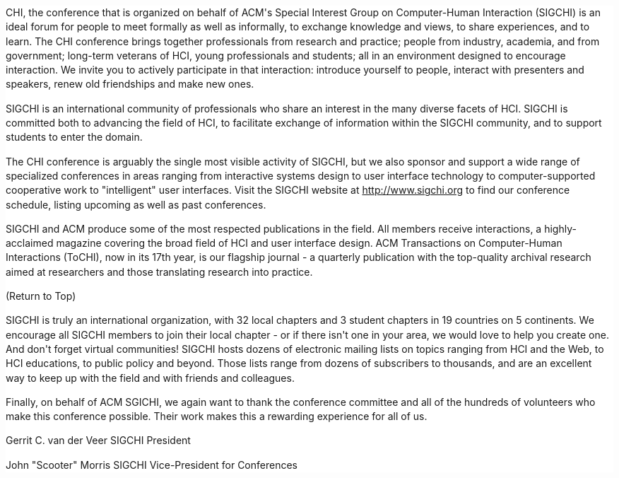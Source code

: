 CHI, the conference that is organized on behalf of ACM's Special Interest Group on Computer-Human Interaction (SIGCHI) is an
ideal forum for people to meet formally as well as informally, to exchange knowledge and views, to share experiences, and to
learn. The CHI conference brings together professionals from research and practice; people from industry, academia, and from
government; long-term veterans of HCI, young professionals and students; all in an environment designed to encourage interaction.
We invite you to actively participate in that interaction: introduce yourself to people, interact with presenters and speakers, renew
old friendships and make new ones.

SIGCHI is an international community of professionals who share an interest in the many diverse facets of HCI. SIGCHI is
committed both to advancing the field of HCI, to facilitate exchange of information within the SIGCHI community, and to support
students to enter the domain.

The CHI conference is arguably the single most visible activity of SIGCHI, but we also sponsor and support a wide range of
specialized conferences in areas ranging from interactive systems design to user interface technology to computer-supported
cooperative work to "intelligent" user interfaces. Visit the SIGCHI website at http://www.sigchi.org to find our conference
schedule, listing upcoming as well as past conferences.

SIGCHI and ACM produce some of the most respected publications in the field. All members receive interactions, a highly-
acclaimed magazine covering the broad field of HCI and user interface design. ACM Transactions on Computer-Human
Interactions (ToCHI), now in its 17th year, is our flagship journal - a quarterly publication with the top-quality archival research
aimed at researchers and those translating research into practice.

(Return to Top)

SIGCHI is truly an international organization, with 32 local chapters and 3 student chapters in 19 countries on 5 continents. We
encourage all SIGCHI members to join their local chapter - or if there isn't one in your area, we would love to help you create one.
And don't forget virtual communities! SIGCHI hosts dozens of electronic mailing lists on topics ranging from HCI and the Web, to
HCI educations, to public policy and beyond. Those lists range from dozens of subscribers to thousands, and are an excellent way
to keep up with the field and with friends and colleagues.

Finally, on behalf of ACM SGICHI, we again want to thank the conference committee and all of the hundreds of volunteers who
make this conference possible. Their work makes this a rewarding experience for all of us.

Gerrit C. van der Veer
SIGCHI President

John "Scooter" Morris
SIGCHI Vice-President for Conferences
